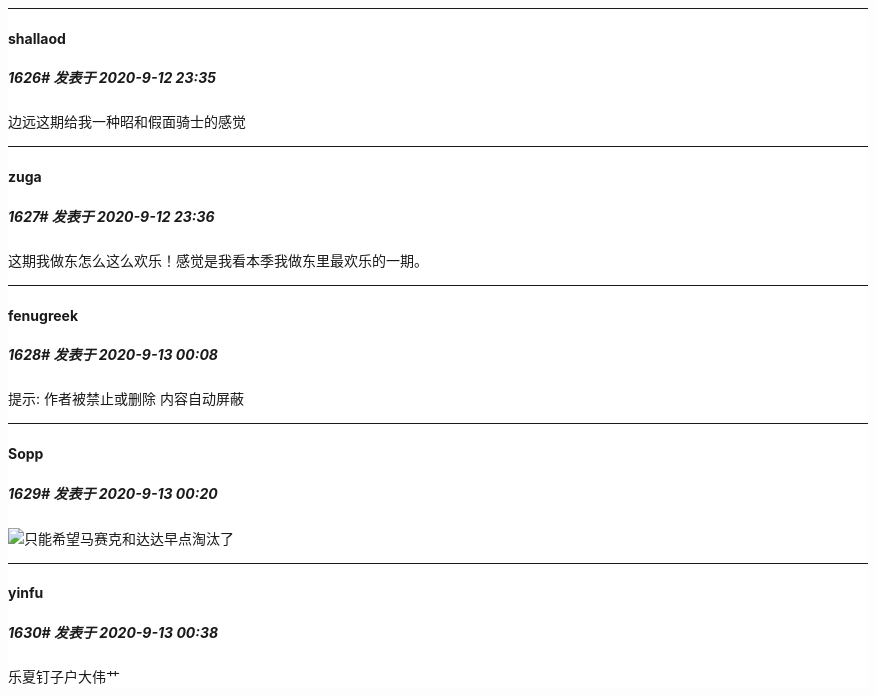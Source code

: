 


-----

####  shallaod  
##### 1626#       发表于 2020-9-12 23:35




边远这期给我一种昭和假面骑士的感觉







-----

####  zuga  
##### 1627#       发表于 2020-9-12 23:36




这期我做东怎么这么欢乐！感觉是我看本季我做东里最欢乐的一期。







-----

####  fenugreek  
##### 1628#       发表于 2020-9-13 00:08

提示: 作者被禁止或删除 内容自动屏蔽



-----

####  Sopp  
##### 1629#       发表于 2020-9-13 00:20



<img src="https://static.saraba1st.com/image/smiley/face2017/013.png" referrerpolicy="no-referrer">只能希望马赛克和达达早点淘汰了







-----

####  yinfu  
##### 1630#       发表于 2020-9-13 00:38




乐夏钉子户大伟艹
